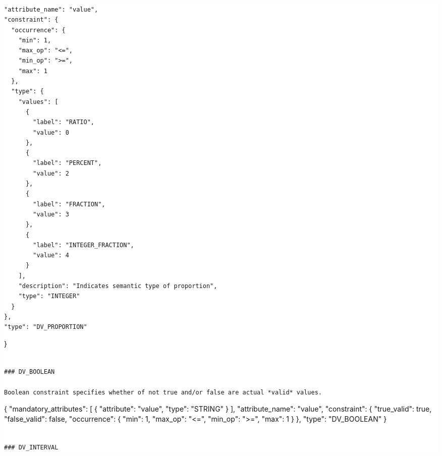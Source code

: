     "attribute_name": "value",
    "constraint": {
      "occurrence": {
        "min": 1,
        "max_op": "<=",
        "min_op": ">=",
        "max": 1
      },
      "type": {
        "values": [
          {
            "label": "RATIO",
            "value": 0
          },
          {
            "label": "PERCENT",
            "value": 2
          },
          {
            "label": "FRACTION",
            "value": 3
          },
          {
            "label": "INTEGER_FRACTION",
            "value": 4
          }
        ],
        "description": "Indicates semantic type of proportion",
        "type": "INTEGER"
      }
    },
    "type": "DV_PROPORTION"
  }
```

### DV_BOOLEAN

Boolean constraint specifies whether of not true and/or false are actual *valid* values.

```
 {
    "mandatory_attributes": [
      {
        "attribute": "value",
        "type": "STRING"
      }
    ],
    "attribute_name": "value",
    "constraint": {
      "true_valid": true,
      "false_valid": false,
      "occurrence": {
        "min": 1,
        "max_op": "<=",
        "min_op": ">=",
        "max": 1
      }
    },
    "type": "DV_BOOLEAN"
  }
```

### DV_INTERVAL

```